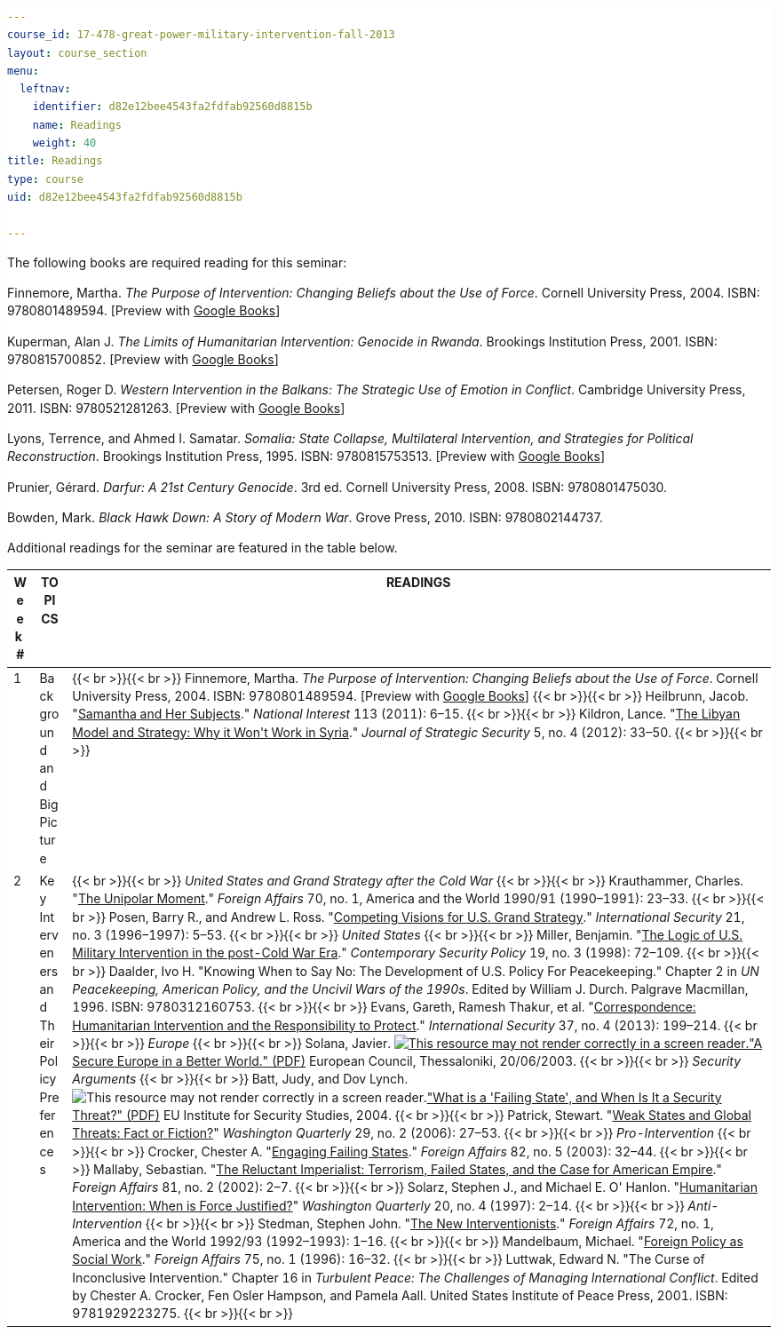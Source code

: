 ```yaml
---
course_id: 17-478-great-power-military-intervention-fall-2013
layout: course_section
menu:
  leftnav:
    identifier: d82e12bee4543fa2fdfab92560d8815b
    name: Readings
    weight: 40
title: Readings
type: course
uid: d82e12bee4543fa2fdfab92560d8815b

---
```


The following books are required reading for this seminar:

Finnemore, Martha. _The Purpose of Intervention: Changing Beliefs about the Use of Force_. Cornell University Press, 2004. ISBN: 9780801489594. \[Preview with [Google Books](http://books.google.com/books?id=ygh9mkEppUMC&pg=PAfrontcover)\]

Kuperman, Alan J. _The Limits of Humanitarian Intervention: Genocide in Rwanda_. Brookings Institution Press, 2001. ISBN: 9780815700852. \[Preview with [Google Books](http://books.google.com/books?id=YPEAwx9fG1QC&pg=PAfrontcover)\]

Petersen, Roger D. _Western Intervention in the Balkans: The Strategic Use of Emotion in Conflict_. Cambridge University Press, 2011. ISBN: 9780521281263. \[Preview with [Google Books](http://books.google.com/books?id=fKom-fspjGQC&pg=PAfrontcover)\]

Lyons, Terrence, and Ahmed I. Samatar. _Somalia: State Collapse, Multilateral Intervention, and Strategies for Political Reconstruction_. Brookings Institution Press, 1995. ISBN: 9780815753513. \[Preview with [Google Books](http://books.google.com/books?id=Z-8MR42dZ9YC&pg=PAfrontcover)\]

Prunier, Gérard. _Darfur: A 21st Century Genocide_. 3rd ed. Cornell University Press, 2008. ISBN: 9780801475030.

Bowden, Mark. _Black Hawk Down: A Story of Modern War_. Grove Press, 2010. ISBN: 9780802144737.

Additional readings for the seminar are featured in the table below.

| Week # | TOPICS | READINGS |
| --- | --- | --- |
| 1 | Background and Big Picture |  {{< br >}}{{< br >}} Finnemore, Martha. _The Purpose of Intervention: Changing Beliefs about the Use of Force_. Cornell University Press, 2004. ISBN: 9780801489594. \[Preview with [Google Books](http://books.google.com/books?id=ygh9mkEppUMC&pg=PAfrontcover)\] {{< br >}}{{< br >}} Heilbrunn, Jacob. "[Samantha and Her Subjects](http://nationalinterest.org/article/samantha-her-subjects-5161)." _National Interest_ 113 (2011): 6–15. {{< br >}}{{< br >}} Kildron, Lance. "[The Libyan Model and Strategy: Why it Won't Work in Syria](http://dx.doi.org/10.5038/1944-0472.5.4.3)." _Journal of Strategic Security_ 5, no. 4 (2012): 33–50. {{< br >}}{{< br >}}  |
| 2 | Key Interveners and Their Policy Preferences |  {{< br >}}{{< br >}} _United States and Grand Strategy after the Cold War_ {{< br >}}{{< br >}} Krauthammer, Charles. "[The Unipolar Moment](http://www.jstor.org/stable/20044692)." _Foreign Affairs_ 70, no. 1, America and the World 1990/91 (1990–1991): 23–33. {{< br >}}{{< br >}} Posen, Barry R., and Andrew L. Ross. "[Competing Visions for U.S. Grand Strategy](http://muse.jhu.edu/journals/international_security/summary/v021/21.3.posen.html)." _International Security_ 21, no. 3 (1996–1997): 5–53. {{< br >}}{{< br >}} _United States_ {{< br >}}{{< br >}} Miller, Benjamin. "[The Logic of U.S. Military Intervention in the post-Cold War Era](http://dx.doi.org/10.1080/13523269808404202)." _Contemporary Security Policy_ 19, no. 3 (1998): 72–109. {{< br >}}{{< br >}} Daalder, Ivo H. "Knowing When to Say No: The Development of U.S. Policy For Peacekeeping." Chapter 2 in _UN Peacekeeping, American Policy, and the Uncivil Wars of the 1990s_. Edited by William J. Durch. Palgrave Macmillan, 1996. ISBN: 9780312160753. {{< br >}}{{< br >}} Evans, Gareth, Ramesh Thakur, et al. "[Correspondence: Humanitarian Intervention and the Responsibility to Protect](http://dx.doi.org/10.1162/ISEC_c_00119)." _International Security_ 37, no. 4 (2013): 199–214. {{< br >}}{{< br >}} _Europe_ {{< br >}}{{< br >}} Solana, Javier. [![This resource may not render correctly in a screen reader.](/images/inacessible.gif)"A Secure Europe in a Better World." (PDF)](https://www.consilium.europa.eu/en/documents-publications/publications/european-security-strategy-secure-europe-better-world/) European Council, Thessaloniki, 20/06/2003. {{< br >}}{{< br >}} _Security Arguments_ {{< br >}}{{< br >}} Batt, Judy, and Dov Lynch. ![This resource may not render correctly in a screen reader.](/images/inacessible.gif)["What is a 'Failing State', and When Is It a Security Threat?" (PDF)](https://www.iss.europa.eu/content/what-failing-state-and-when-it-security-threat) EU Institute for Security Studies, 2004. {{< br >}}{{< br >}} Patrick, Stewart. "[Weak States and Global Threats: Fact or Fiction?](http://dx.doi.org/10.1162/wash.2006.29.2.27 )" _Washington Quarterly_ 29, no. 2 (2006): 27–53. {{< br >}}{{< br >}} _Pro-Intervention_ {{< br >}}{{< br >}} Crocker, Chester A. "[Engaging Failing States](http://www.jstor.org/stable/20033681)." _Foreign Affairs_ 82, no. 5 (2003): 32–44. {{< br >}}{{< br >}} Mallaby, Sebastian. "[The Reluctant Imperialist: Terrorism, Failed States, and the Case for American Empire](http://www.jstor.org/stable/20033079)." _Foreign Affairs_ 81, no. 2 (2002): 2–7. {{< br >}}{{< br >}} Solarz, Stephen J., and Michael E. O' Hanlon. "[Humanitarian Intervention: When is Force Justified?](http://dx.doi.org/10.1080/01636609709550274)" _Washington Quarterly_ 20, no. 4 (1997): 2–14. {{< br >}}{{< br >}} _Anti-Intervention_ {{< br >}}{{< br >}} Stedman, Stephen John. "[The New Interventionists](http://www.jstor.org/stable/20045493)." _Foreign Affairs_ 72, no. 1, America and the World 1992/93 (1992–1993): 1–16. {{< br >}}{{< br >}} Mandelbaum, Michael. "[Foreign Policy as Social Work](http://www.jstor.org/stable/20047465)." _Foreign Affairs_ 75, no. 1 (1996): 16–32. {{< br >}}{{< br >}} Luttwak, Edward N. "The Curse of Inconclusive Intervention." Chapter 16 in _Turbulent Peace: The Challenges of Managing International Conflict_. Edited by Chester A. Crocker, Fen Osler Hampson, and Pamela Aall. United States Institute of Peace Press, 2001. ISBN: 9781929223275. {{< br >}}{{< br >}}  |